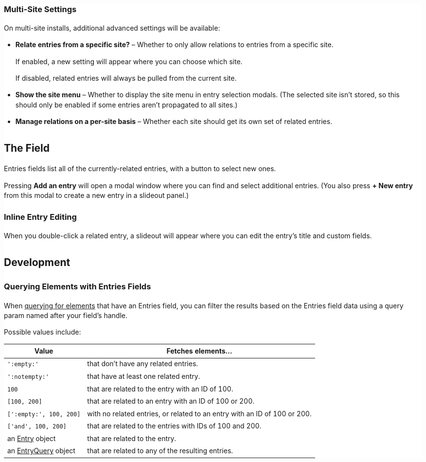 ### Multi-Site Settings

On multi-site installs, additional advanced settings will be available:

- **Relate entries from a specific site?** – Whether to only allow relations to entries from a specific site.

  If enabled, a new setting will appear where you can choose which site.

  If disabled, related entries will always be pulled from the current site.

- **Show the site menu** – Whether to display the site menu in entry selection modals. (The selected site isn’t stored, so this should only be enabled if some entries aren’t propagated to all sites.)

- **Manage relations on a per-site basis** – Whether each site should get its own set of related entries.

## The Field

Entries fields list all of the currently-related entries, with a button to select new ones.

Pressing **Add an entry** will open a modal window where you can find and select additional entries. (You also press **+ New entry** from this modal to create a new entry in a slideout panel.)

### Inline Entry Editing

When you double-click a related entry, a slideout will appear where you can edit the entry’s title and custom fields.

## Development

### Querying Elements with Entries Fields

When [querying for elements](element-queries.md) that have an Entries field, you can filter the results based on the Entries field data using a query param named after your field’s handle.

Possible values include:

| Value | Fetches elements…
| - | -
| `':empty:'` | that don’t have any related entries.
| `':notempty:'` | that have at least one related entry.
| `100` | that are related to the entry with an ID of 100.
| `[100, 200]` | that are related to an entry with an ID of 100 or 200.
| `[':empty:', 100, 200]` | with no related entries, or related to an entry with an ID of 100 or 200.
| `['and', 100, 200]` | that are related to the entries with IDs of 100 and 200.
| an [Entry](craft5:craft\elements\Entry) object | that are related to the entry.
| an [EntryQuery](craft5:craft\elements\db\EntryQuery) object | that are related to any of the resulting entries.
